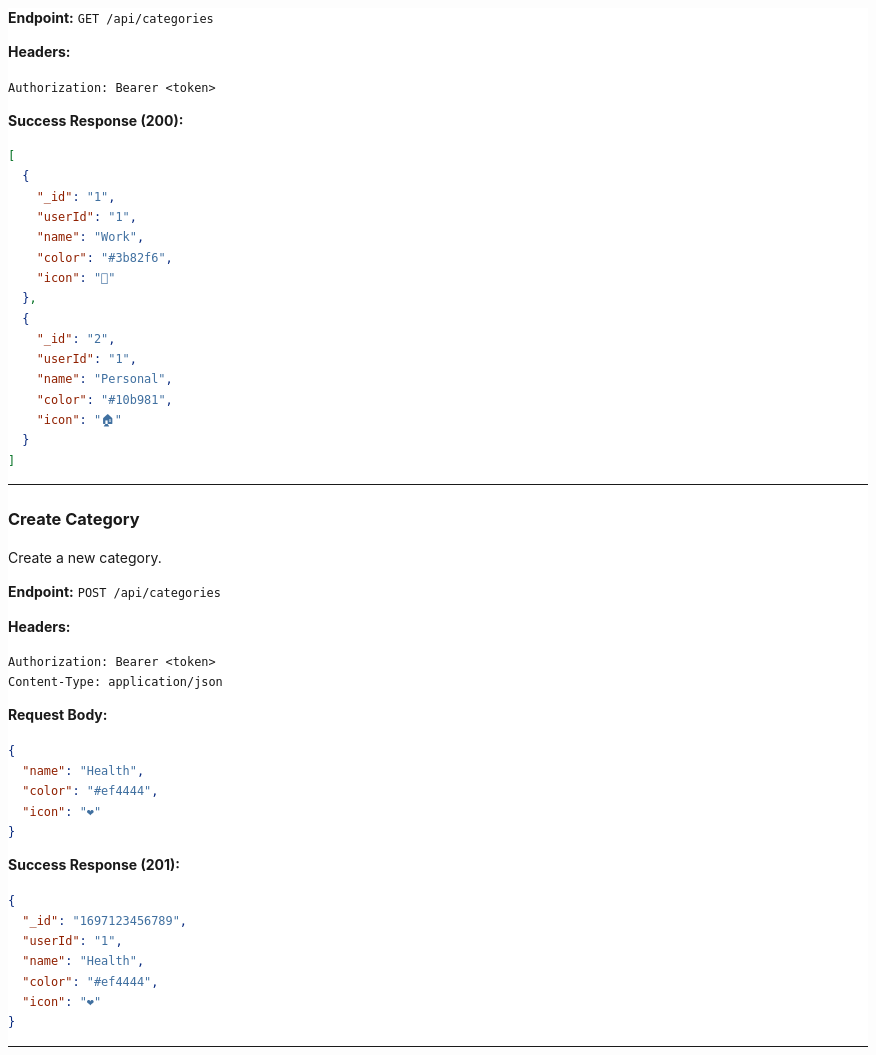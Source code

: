 **Endpoint:** `GET /api/categories`

**Headers:**
```
Authorization: Bearer <token>
```

**Success Response (200):**
```json
[
  {
    "_id": "1",
    "userId": "1",
    "name": "Work",
    "color": "#3b82f6",
    "icon": "💼"
  },
  {
    "_id": "2",
    "userId": "1",
    "name": "Personal",
    "color": "#10b981",
    "icon": "🏠"
  }
]
```

---

### Create Category
Create a new category.

**Endpoint:** `POST /api/categories`

**Headers:**
```
Authorization: Bearer <token>
Content-Type: application/json
```

**Request Body:**
```json
{
  "name": "Health",
  "color": "#ef4444",
  "icon": "❤️"
}
```

**Success Response (201):**
```json
{
  "_id": "1697123456789",
  "userId": "1",
  "name": "Health",
  "color": "#ef4444",
  "icon": "❤️"
}
```

---
